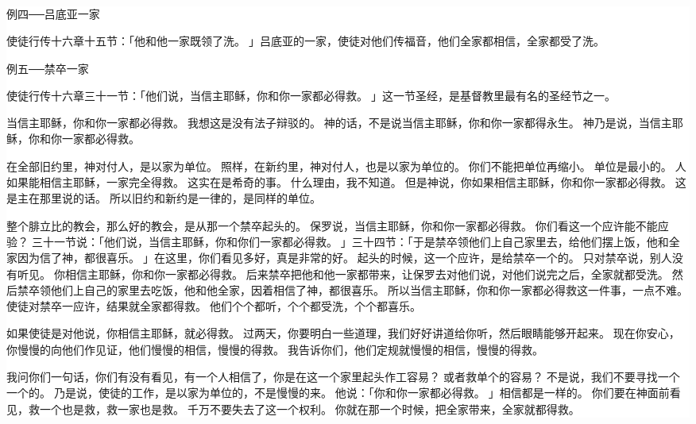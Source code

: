 例四──吕底亚一家

使徒行传十六章十五节：「他和他一家既领了洗。
」吕底亚的一家，使徒对他们传福音，他们全家都相信，全家都受了洗。

例五──禁卒一家

使徒行传十六章三十一节：「他们说，当信主耶稣，你和你一家都必得救。
」这一节圣经，是基督教里最有名的圣经节之一。

当信主耶稣，你和你一家都必得救。
我想这是没有法子辩驳的。
神的话，不是说当信主耶稣，你和你一家都得永生。
神乃是说，当信主耶稣，你和你一家都必得救。

在全部旧约里，神对付人，是以家为单位。
照样，在新约里，神对付人，也是以家为单位的。
你们不能把单位再缩小。
单位是最小的。
人如果能相信主耶稣，一家完全得救。
这实在是希奇的事。
什么理由，我不知道。
但是神说，你如果相信主耶稣，你和你一家都必得救。
这是主在那里说的话。
所以旧约和新约是一律的，是同样的单位。

整个腓立比的教会，那么好的教会，是从那一个禁卒起头的。
保罗说，当信主耶稣，你和你一家都必得救。
你们看这一个应许能不能应验？
三十一节说：「他们说，当信主耶稣，你和你们一家都必得救。
」三十四节：「于是禁卒领他们上自己家里去，给他们摆上饭，他和全家因为信了神，都很喜乐。
」在这里，你们看见多好，真是非常的好。
起头的时候，这一个应许，是给禁卒一个的。
只对禁卒说，别人没有听见。
你相信主耶稣，你和你一家都必得救。
后来禁卒把他和他一家都带来，让保罗去对他们说，对他们说完之后，全家就都受洗。
然后禁卒领他们上自己的家里去吃饭，他和他全家，因着相信了神，都很喜乐。
所以当信主耶稣，你和你一家都必得救这一件事，一点不难。
使徒对禁卒一应许，结果就全家都得救。
他们个个都听，个个都受洗，个个都喜乐。

如果使徒是对他说，你相信主耶稣，就必得救。
过两天，你要明白一些道理，我们好好讲道给你听，然后眼睛能够开起来。
现在你安心，你慢慢的向他们作见证，他们慢慢的相信，慢慢的得救。
我告诉你们，他们定规就慢慢的相信，慢慢的得救。

我问你们一句话，你们有没有看见，有一个人相信了，你是在这一个家里起头作工容易？
或者救单个的容易？
不是说，我们不要寻找一个一个的。
乃是说，使徒的工作，是以家为单位的，不是慢慢的来。
他说：「你和你一家都必得救。
」相信都是一样的。
你们要在神面前看见，救一个也是救，救一家也是救。
千万不要失去了这一个权利。
你就在那一个时候，把全家带来，全家就都得救。
